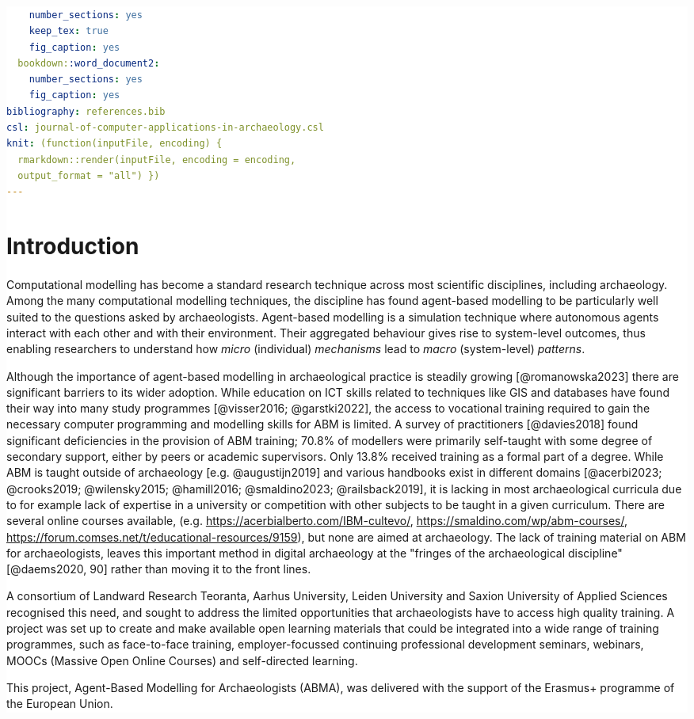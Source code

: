```yaml
    number_sections: yes
    keep_tex: true
    fig_caption: yes
  bookdown::word_document2:
    number_sections: yes
    fig_caption: yes
bibliography: references.bib
csl: journal-of-computer-applications-in-archaeology.csl
knit: (function(inputFile, encoding) {
  rmarkdown::render(inputFile, encoding = encoding,
  output_format = "all") })
---
```




# Introduction

Computational modelling has become a standard research technique across most scientific disciplines, including archaeology. Among the many computational modelling techniques, the discipline has found agent-based modelling to be particularly well suited to the questions asked by archaeologists. Agent-based modelling is a simulation technique where autonomous agents interact with each other and with their environment. Their aggregated behaviour gives rise to system-level outcomes, thus enabling researchers to understand how *micro* (individual) *mechanisms* lead to *macro* (system-level) *patterns*.

Although the importance of agent-based modelling in archaeological practice is steadily growing [@romanowska2023] there are significant barriers to its wider adoption. While education on ICT skills related to techniques like GIS and databases have found their way into many study programmes [@visser2016; @garstki2022], the access to vocational training required to gain the necessary computer programming and modelling skills for ABM is limited. A survey of practitioners [@davies2018] found significant deficiencies in the provision of ABM training; 70.8% of modellers were primarily self-taught with some degree of secondary support, either by peers or academic supervisors. Only 13.8% received training as a formal part of a degree. While ABM is taught outside of archaeology [e.g. @augustijn2019] and various handbooks exist in different domains [@acerbi2023; @crooks2019; @wilensky2015; @hamill2016; @smaldino2023; @railsback2019], it is lacking in most archaeological curricula due to for example lack of expertise in a university or competition with other subjects to be taught in a given curriculum. There are several online courses available, (e.g. <https://acerbialberto.com/IBM-cultevo/>, <https://smaldino.com/wp/abm-courses/>, <https://forum.comses.net/t/educational-resources/9159>), but none are aimed at archaeology. The lack of training material on ABM for archaeologists, leaves this important method in digital archaeology at the "fringes of the archaeological discipline" [@daems2020, 90] rather than moving it to the front lines.

A consortium of Landward Research Teoranta, Aarhus University, Leiden University and Saxion University of Applied Sciences recognised this need, and sought to address the limited opportunities that archaeologists have to access high quality training. A project was set up to create and make available open learning materials that could be integrated into a wide range of training programmes, such as face-to-face training, employer-focussed continuing professional development seminars, webinars, MOOCs (Massive Open Online Courses) and self-directed learning.

This project, Agent-Based Modelling for Archaeologists (ABMA), was delivered with the support of the Erasmus+ programme of the European Union.
